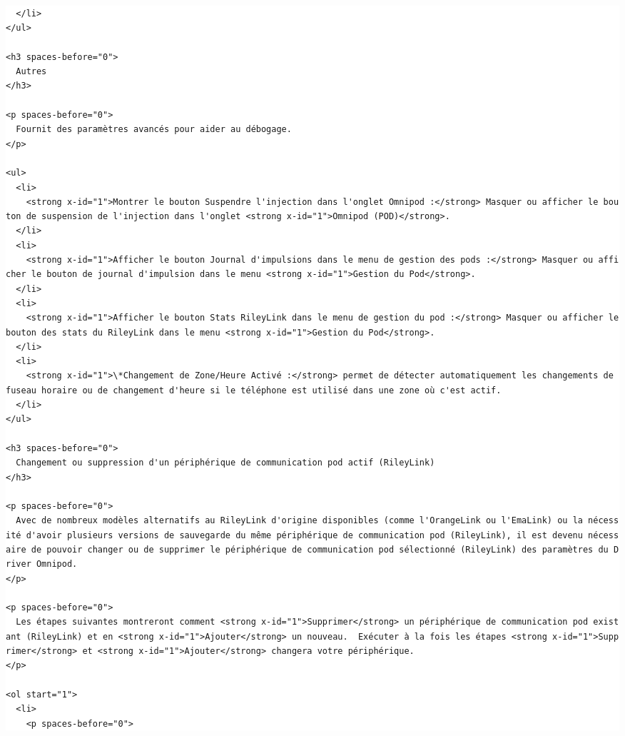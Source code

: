 ```{eval-rst}
  </li>
</ul>

<h3 spaces-before="0">
  Autres
</h3>

<p spaces-before="0">
  Fournit des paramètres avancés pour aider au débogage.
</p>

<ul>
  <li>
    <strong x-id="1">Montrer le bouton Suspendre l'injection dans l'onglet Omnipod :</strong> Masquer ou afficher le bouton de suspension de l'injection dans l'onglet <strong x-id="1">Omnipod (POD)</strong>.
  </li>
  <li>
    <strong x-id="1">Afficher le bouton Journal d'impulsions dans le menu de gestion des pods :</strong> Masquer ou afficher le bouton de journal d'impulsion dans le menu <strong x-id="1">Gestion du Pod</strong>.
  </li>
  <li>
    <strong x-id="1">Afficher le bouton Stats RileyLink dans le menu de gestion du pod :</strong> Masquer ou afficher le bouton des stats du RileyLink dans le menu <strong x-id="1">Gestion du Pod</strong>.
  </li>
  <li>
    <strong x-id="1">\*Changement de Zone/Heure Activé :</strong> permet de détecter automatiquement les changements de fuseau horaire ou de changement d'heure si le téléphone est utilisé dans une zone où c'est actif.
  </li>
</ul>

<h3 spaces-before="0">
  Changement ou suppression d'un périphérique de communication pod actif (RileyLink)
</h3>

<p spaces-before="0">
  Avec de nombreux modèles alternatifs au RileyLink d'origine disponibles (comme l'OrangeLink ou l'EmaLink) ou la nécessité d'avoir plusieurs versions de sauvegarde du même périphérique de communication pod (RileyLink), il est devenu nécessaire de pouvoir changer ou de supprimer le périphérique de communication pod sélectionné (RileyLink) des paramètres du Driver Omnipod.
</p>

<p spaces-before="0">
  Les étapes suivantes montreront comment <strong x-id="1">Supprimer</strong> un périphérique de communication pod existant (RileyLink) et en <strong x-id="1">Ajouter</strong> un nouveau.  Exécuter à la fois les étapes <strong x-id="1">Supprimer</strong> et <strong x-id="1">Ajouter</strong> changera votre périphérique.
</p>

<ol start="1">
  <li>
    <p spaces-before="0">
